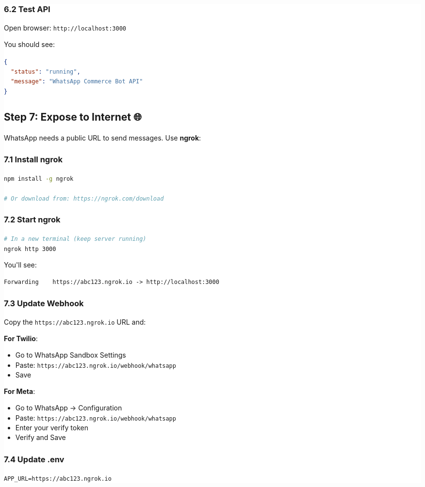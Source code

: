 ### 6.2 Test API

Open browser: `http://localhost:3000`

You should see:
```json
{
  "status": "running",
  "message": "WhatsApp Commerce Bot API"
}
```

## Step 7: Expose to Internet 🌐

WhatsApp needs a public URL to send messages. Use **ngrok**:

### 7.1 Install ngrok

```bash
npm install -g ngrok

# Or download from: https://ngrok.com/download
```

### 7.2 Start ngrok

```bash
# In a new terminal (keep server running)
ngrok http 3000
```

You'll see:
```
Forwarding    https://abc123.ngrok.io -> http://localhost:3000
```

### 7.3 Update Webhook

Copy the `https://abc123.ngrok.io` URL and:

**For Twilio**:
- Go to WhatsApp Sandbox Settings
- Paste: `https://abc123.ngrok.io/webhook/whatsapp`
- Save

**For Meta**:
- Go to WhatsApp → Configuration
- Paste: `https://abc123.ngrok.io/webhook/whatsapp`
- Enter your verify token
- Verify and Save

### 7.4 Update .env

```env
APP_URL=https://abc123.ngrok.io
```
